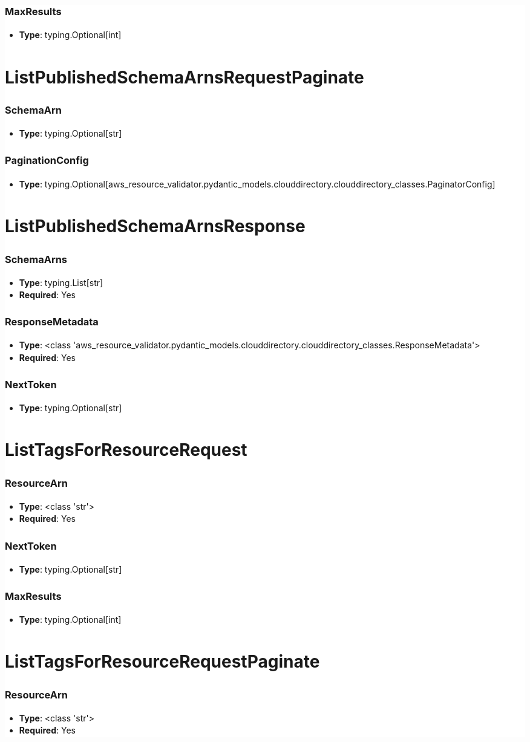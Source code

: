 ### MaxResults
- **Type**: typing.Optional[int]


# ListPublishedSchemaArnsRequestPaginate

### SchemaArn
- **Type**: typing.Optional[str]

### PaginationConfig
- **Type**: typing.Optional[aws_resource_validator.pydantic_models.clouddirectory.clouddirectory_classes.PaginatorConfig]


# ListPublishedSchemaArnsResponse

### SchemaArns
- **Type**: typing.List[str]
- **Required**: Yes

### ResponseMetadata
- **Type**: <class 'aws_resource_validator.pydantic_models.clouddirectory.clouddirectory_classes.ResponseMetadata'>
- **Required**: Yes

### NextToken
- **Type**: typing.Optional[str]


# ListTagsForResourceRequest

### ResourceArn
- **Type**: <class 'str'>
- **Required**: Yes

### NextToken
- **Type**: typing.Optional[str]

### MaxResults
- **Type**: typing.Optional[int]


# ListTagsForResourceRequestPaginate

### ResourceArn
- **Type**: <class 'str'>
- **Required**: Yes
